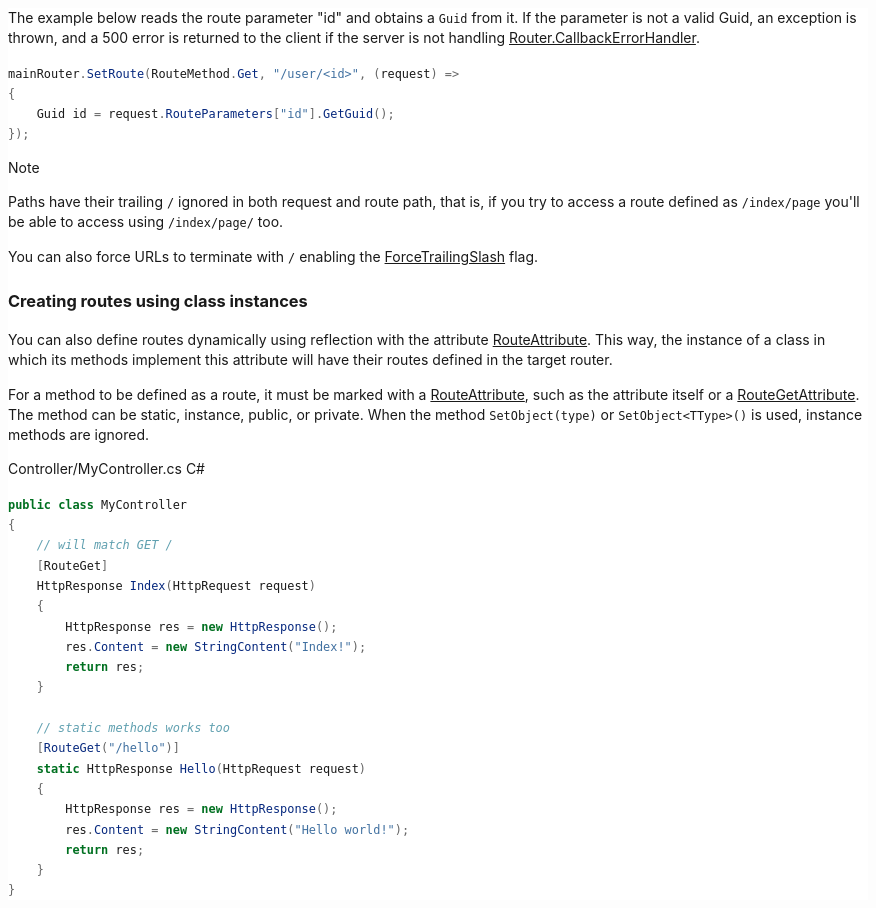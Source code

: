 The example below reads the route parameter "id" and obtains a `Guid` from it. If the parameter is not a valid Guid, an exception is thrown, and a 500 error is returned to the client if the server is not handling [Router.CallbackErrorHandler](/api/Sisk.Core.Routing.Router.CallbackErrorHandler).

```cs
mainRouter.SetRoute(RouteMethod.Get, "/user/<id>", (request) =>
{
    Guid id = request.RouteParameters["id"].GetGuid();
});
```

> [!NOTE]
> Paths have their trailing `/` ignored in both request and route path, that is, if you try to access a route defined as `/index/page` you'll be able to access using `/index/page/` too.
>
> You can also force URLs to terminate with `/` enabling the [ForceTrailingSlash](/api/Sisk.Core.Http.HttpServerFlags.ForceTrailingSlash) flag.

### Creating routes using class instances

You can also define routes dynamically using reflection with the attribute [RouteAttribute](/api/Sisk.Core.Routing.RouteAttribute). This way, the instance of a class in which its methods implement this attribute will have their routes defined in the target router.

For a method to be defined as a route, it must be marked with a [RouteAttribute](/api/Sisk.Core.Routing.RouteAttribute), such as the attribute itself or a [RouteGetAttribute](/api/Sisk.Core.Routing.RouteGetAttribute). The method can be static, instance, public, or private. When the method `SetObject(type)` or `SetObject<TType>()` is used, instance methods are ignored.

<div class="script-header">
    <span>
        Controller/MyController.cs
    </span>
    <span>
        C#
    </span>
</div>

```cs
public class MyController
{
    // will match GET /
    [RouteGet]
    HttpResponse Index(HttpRequest request)
    {
        HttpResponse res = new HttpResponse();
        res.Content = new StringContent("Index!");
        return res;
    }
    
    // static methods works too
    [RouteGet("/hello")]
    static HttpResponse Hello(HttpRequest request)
    {
        HttpResponse res = new HttpResponse();
        res.Content = new StringContent("Hello world!");
        return res;
    }
}
```
